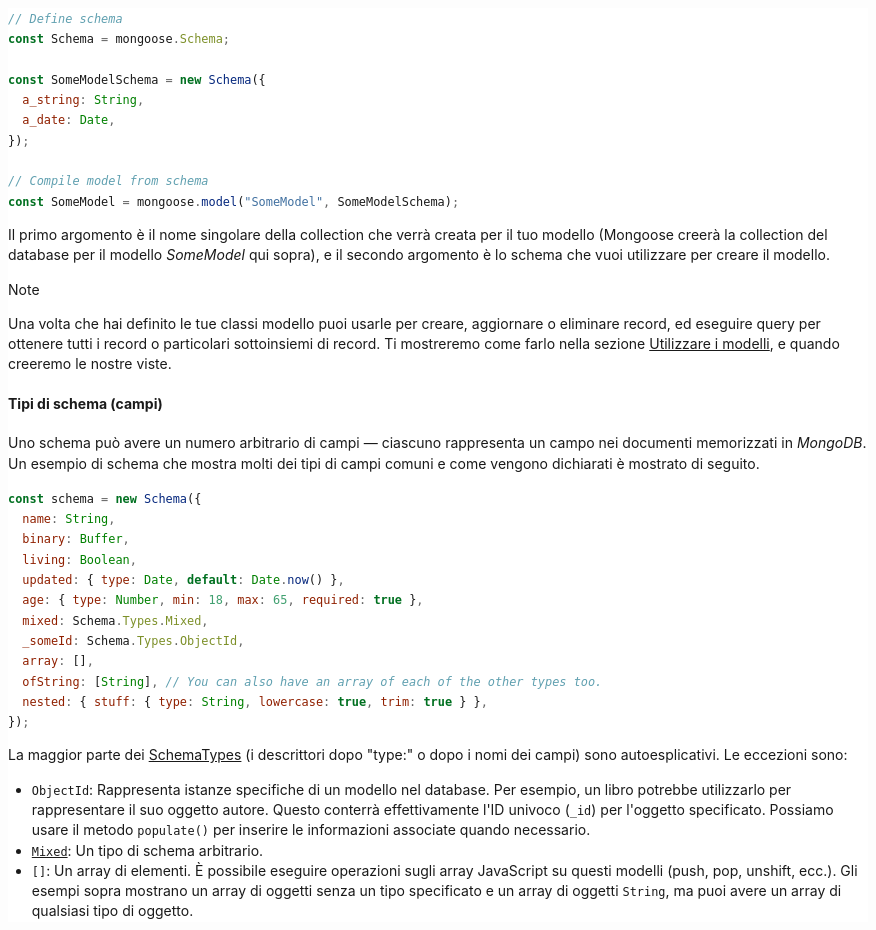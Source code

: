 ```js
// Define schema
const Schema = mongoose.Schema;

const SomeModelSchema = new Schema({
  a_string: String,
  a_date: Date,
});

// Compile model from schema
const SomeModel = mongoose.model("SomeModel", SomeModelSchema);
```

Il primo argomento è il nome singolare della collection che verrà creata per il tuo modello (Mongoose creerà la collection del database per il modello _SomeModel_ qui sopra), e il secondo argomento è lo schema che vuoi utilizzare per creare il modello.

> [!NOTE]
> Una volta che hai definito le tue classi modello puoi usarle per creare, aggiornare o eliminare record, ed eseguire query per ottenere tutti i record o particolari sottoinsiemi di record. Ti mostreremo come farlo nella sezione [Utilizzare i modelli](#utilizzare_i_modelli), e quando creeremo le nostre viste.

#### Tipi di schema (campi)

Uno schema può avere un numero arbitrario di campi — ciascuno rappresenta un campo nei documenti memorizzati in _MongoDB_.
Un esempio di schema che mostra molti dei tipi di campi comuni e come vengono dichiarati è mostrato di seguito.

```js
const schema = new Schema({
  name: String,
  binary: Buffer,
  living: Boolean,
  updated: { type: Date, default: Date.now() },
  age: { type: Number, min: 18, max: 65, required: true },
  mixed: Schema.Types.Mixed,
  _someId: Schema.Types.ObjectId,
  array: [],
  ofString: [String], // You can also have an array of each of the other types too.
  nested: { stuff: { type: String, lowercase: true, trim: true } },
});
```

La maggior parte dei [SchemaTypes](https://mongoosejs.com/docs/schematypes.html) (i descrittori dopo "type:" o dopo i nomi dei campi) sono autoesplicativi. Le eccezioni sono:

- `ObjectId`: Rappresenta istanze specifiche di un modello nel database. Per esempio, un libro potrebbe utilizzarlo per rappresentare il suo oggetto autore. Questo conterrà effettivamente l'ID univoco (`_id`) per l'oggetto specificato. Possiamo usare il metodo `populate()` per inserire le informazioni associate quando necessario.
- [`Mixed`](https://mongoosejs.com/docs/schematypes.html#mixed): Un tipo di schema arbitrario.
- `[]`: Un array di elementi. È possibile eseguire operazioni sugli array JavaScript su questi modelli (push, pop, unshift, ecc.). Gli esempi sopra mostrano un array di oggetti senza un tipo specificato e un array di oggetti `String`, ma puoi avere un array di qualsiasi tipo di oggetto.
